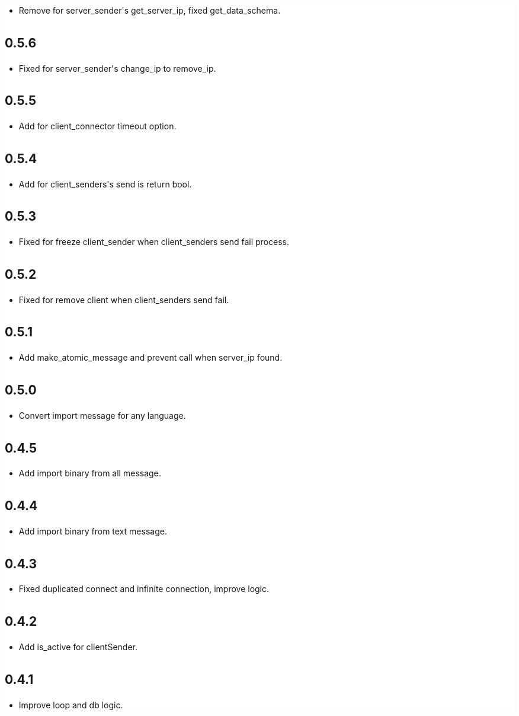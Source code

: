 * Remove for server_sender's get_server_ip, fixed get_data_schema.

## 0.5.6

* Fixed for server_sender's change_ip to remove_ip.

## 0.5.5

* Add for client_connector timeout option.

## 0.5.4

* Add for client_senders's send is return bool.

## 0.5.3

* Fixed for freeze client_sender when client_senders send fail process.

## 0.5.2

* Fixed for remove client when client_senders send fail.

## 0.5.1

* Add make_atomic_message and prevent call when server_ip found. 

## 0.5.0

* Convert import message for any language.

## 0.4.5

* Add import binary from all message.

## 0.4.4

* Add import binary from text message.

## 0.4.3

* Fixed duplicated connect and infinite connection, improve logic.

## 0.4.2

* Add is_active for clientSender.

## 0.4.1

* Improve loop and db logic.
